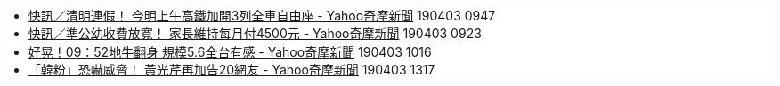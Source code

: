 - [快訊／清明連假！ 今明上午高鐵加開3列全車自由座 - Yahoo奇摩新聞](https://tw.news.yahoo.com/%E5%BF%AB%E8%A8%8A-%E6%B8%85%E6%98%8E%E9%80%A3%E5%81%87-%E4%BB%8A%E6%98%8E%E4%B8%8A%E5%8D%88%E9%AB%98%E9%90%B5%E5%8A%A0%E9%96%8B3%E5%88%97%E5%85%A8%E8%BB%8A%E8%87%AA%E7%94%B1%E5%BA%A7-014721007.html "快訊／清明連假！ 今明上午高鐵加開3列全車自由座 - Yahoo奇摩新聞") 190403 0947
- [快訊／準公幼收費放寬！ 家長維持每月付4500元 - Yahoo奇摩新聞](https://tw.news.yahoo.com/%E5%BF%AB%E8%A8%8A-%E6%BA%96%E5%85%AC%E5%B9%BC%E6%94%B6%E8%B2%BB%E6%94%BE%E5%AF%AC-%E5%AE%B6%E9%95%B7%E7%B6%AD%E6%8C%81%E6%AF%8F%E6%9C%88%E4%BB%984500%E5%85%83-012345693.html "快訊／準公幼收費放寬！ 家長維持每月付4500元 - Yahoo奇摩新聞") 190403 0923
- [好晃！09：52地牛翻身 規模5.6全台有感 - Yahoo奇摩新聞](https://tw.news.yahoo.com/%E5%A5%BD%E6%99%83-09-52%E6%9C%89%E6%84%9F%E5%9C%B0%E9%9C%87-%E5%88%9D%E5%88%A4%E5%8D%97%E9%83%A8%E9%9C%87%E5%BA%A63%E7%B4%9A%E4%BB%A5%E4%B8%8A-015826313.html "好晃！09：52地牛翻身 規模5.6全台有感 - Yahoo奇摩新聞") 190403 1016
- [「韓粉」恐嚇威脅！ 黃光芹再加告20網友 - Yahoo奇摩新聞](https://tw.news.yahoo.com/video/%E9%9F%93%E7%B2%89-%E6%81%90%E5%9A%87%E5%A8%81%E8%84%85-%E9%BB%83%E5%85%89%E8%8A%B9%E5%86%8D%E5%8A%A0%E5%91%8A20%E7%B6%B2%E5%8F%8B-051748150.html "「韓粉」恐嚇威脅！ 黃光芹再加告20網友 - Yahoo奇摩新聞") 190403 1317
